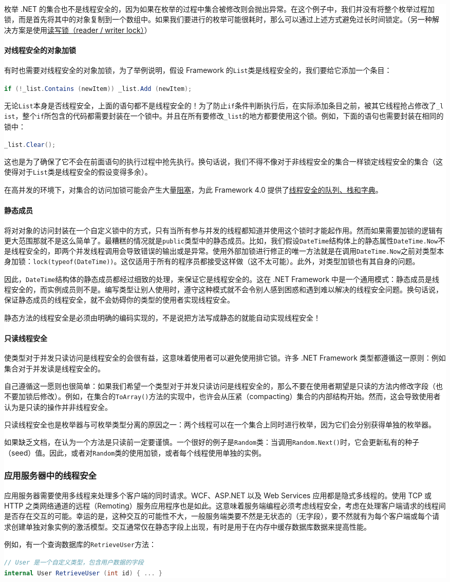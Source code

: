 枚举 .NET 的集合也不是线程安全的，因为如果在枚举的过程中集合被修改则会抛出异常。在这个例子中，我们并没有将整个枚举过程加锁，而是首先将其中的对象复制到一个数组中。如果我们要进行的枚举可能很耗时，那么可以通过上述方式避免过长时间锁定。（另一种解决方案是使用[读写锁（reader / writer lock）](https://blog.gkarch.com/threading/part4.html#reader-writer-locks)）

#### 对线程安全的对象加锁

有时也需要对线程安全的对象加锁，为了举例说明，假设 Framework 的`List`类是线程安全的，我们要给它添加一个条目：

```c#
if (!_list.Contains (newItem)) _list.Add (newItem);
```

无论`List`本身是否线程安全，上面的语句都不是线程安全的！为了防止`if`条件判断执行后，在实际添加条目之前，被其它线程抢占修改了`_list`，整个`if`所包含的代码都需要封装在一个锁中。并且在所有要修改`_list`的地方都要使用这个锁。例如，下面的语句也需要封装在相同的锁中：

```c#
_list.Clear();
```

这也是为了确保了它不会在前面语句的执行过程中抢先执行。换句话说，我们不得不像对于非线程安全的集合一样锁定线程安全的集合（这使得对于`List`类是线程安全的假设变得多余）。

在高并发的环境下，对集合的访问加锁可能会产生大量[阻塞](https://blog.gkarch.com/threading/part2.html#blocking)，为此 Framework 4.0 提供了[线程安全的队列、栈和字典](https://blog.gkarch.com/threading/part5.html#concurrent-collections)。

#### 静态成员

将对对象的访问封装在一个自定义锁中的方式，只有当所有参与并发的线程都知道并使用这个锁时才能起作用。然而如果需要加锁的逻辑有更大范围那就不是这么简单了。最糟糕的情况就是`public`类型中的静态成员。比如，我们假设`DateTime`结构体上的静态属性`DateTime.Now`不是线程安全的，即两个并发线程调用会导致错误的输出或是异常。使用外部加锁进行修正的唯一方法就是在调用`DateTime.Now`之前对类型本身加锁：`lock(typeof(DateTime))`。这仅适用于所有的程序员都接受这样做（这不太可能）。此外，对类型加锁也有其自身的问题。

因此，`DateTime`结构体的静态成员都经过细致的处理，来保证它是线程安全的。这在 .NET Framework 中是一个通用模式：静态成员是线程安全的，而实例成员则不是。编写类型让别人使用时，遵守这种模式就不会令别人感到困惑和遇到难以解决的线程安全问题。换句话说，保证静态成员的线程安全，就不会妨碍你的类型的使用者实现线程安全。

静态方法的线程安全是必须由明确的编码实现的，不是说把方法写成静态的就能自动实现线程安全！

#### 只读线程安全

使类型对于并发只读访问是线程安全的会很有益，这意味着使用者可以避免使用排它锁。许多 .NET Framework 类型都遵循这一原则：例如集合对于并发读是线程安全的。

自己遵循这一愿则也很简单：如果我们希望一个类型对于并发只读访问是线程安全的，那么不要在使用者期望是只读的方法内修改字段（也不要加锁后修改）。例如，在集合的`ToArray()`方法的实现中，也许会从压紧（compacting）集合的内部结构开始。然而，这会导致使用者认为是只读的操作并非线程安全。

只读线程安全也是枚举器与可枚举类型分离的原因之一：两个线程可以在一个集合上同时进行枚举，因为它们会分别获得单独的枚举器。

如果缺乏文档，在认为一个方法是只读前一定要谨慎。一个很好的例子是`Random`类：当调用`Random.Next()`时，它会更新私有的种子（seed）值。因此，或者对`Random`类的使用加锁，或者每个线程使用单独的实例。

### 应用服务器中的线程安全

应用服务器需要使用多线程来处理多个客户端的同时请求。WCF、ASP.NET 以及 Web Services 应用都是隐式多线程的。使用 TCP 或 HTTP 之类网络通道的远程（Remoting）服务应用程序也是如此。这意味着服务端编程必须考虑线程安全，考虑在处理客户端请求的线程间是否存在交互的可能。幸运的是，这种交互的可能性不大，一般服务端类要不然是无状态的（无字段），要不然就有为每个客户端或每个请求创建单独对象实例的激活模型。交互通常仅在静态字段上出现，有时是用于在内存中缓存数据库数据来提高性能。

例如，有一个查询数据库的`RetrieveUser`方法：

```c#
// User 是一个自定义类型，包含用户数据的字段
internal User RetrieveUser (int id) { ... }
```
